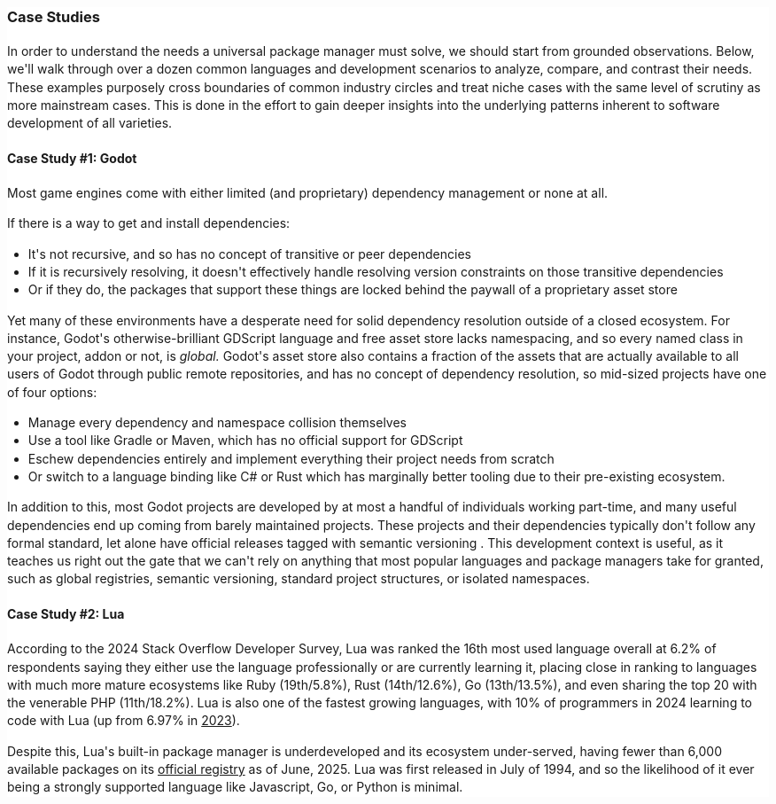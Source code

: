 ### Case Studies

In order to understand the needs a universal package manager must solve, we should start from grounded observations. Below, we'll walk through over a dozen common languages and development scenarios to analyze, compare, and contrast their needs. These examples purposely cross boundaries of common industry circles and treat niche cases with the same level of scrutiny as more mainstream cases. This is done in the effort to gain deeper insights into the underlying patterns inherent to software development of all varieties.

#### Case Study #1: Godot

Most game engines come with either limited (and proprietary) dependency management or none at all. 

If there is a way to get and install dependencies:
- It's not recursive, and so has no concept of transitive or peer dependencies
- If it is recursively resolving, it doesn't effectively handle resolving version constraints on those transitive dependencies
- Or if they do, the packages that support these things are locked behind the paywall of a proprietary asset store

Yet many of these environments have a desperate need for solid dependency resolution outside of a closed ecosystem. For instance, Godot's otherwise-brilliant GDScript language and free asset store lacks namespacing, and so every named class in your project, addon or not, is *global.* Godot's asset store also contains a fraction of the assets that are actually available to all users of Godot through public remote repositories, and has no concept of dependency resolution, so mid-sized projects have one of four options:
- Manage every dependency and namespace collision themselves
- Use a tool like Gradle or Maven, which has no official support for GDScript
- Eschew dependencies entirely and implement everything their project needs from scratch
- Or switch to a language binding like C# or Rust which has marginally better tooling due to their pre-existing ecosystem.

In addition to this, most Godot projects are developed by at most a handful of individuals working part-time, and many useful dependencies end up coming from barely maintained projects. These projects and their dependencies typically don't follow any formal standard, let alone have official releases tagged with semantic versioning . This development context is useful, as it teaches us right out the gate that we can't rely on anything that most popular languages and package managers take for granted, such as global registries, semantic versioning, standard project structures, or isolated namespaces.

#### Case Study #2: Lua

According to the 2024 Stack Overflow Developer Survey, Lua was ranked the 16th most used language overall at 6.2% of respondents saying they either use the language professionally or are currently learning it, placing close in ranking to languages with much more mature ecosystems like Ruby (19th/5.8%), Rust (14th/12.6%), Go (13th/13.5%), and even sharing the top 20 with the venerable PHP (11th/18.2%). Lua is also one of the fastest growing languages, with 10% of programmers in 2024 learning to code with Lua (up from 6.97% in [2023](https://survey.stackoverflow.co/2023/#most-popular-technologies-language-learn)).

Despite this, Lua's built-in package manager is underdeveloped and its ecosystem under-served, having fewer than 6,000 available packages on its [official registry](https://luarocks.org/modules) as of June, 2025. Lua was first released in July of 1994, and so the likelihood of it ever being a strongly supported language like Javascript, Go, or Python is minimal.
